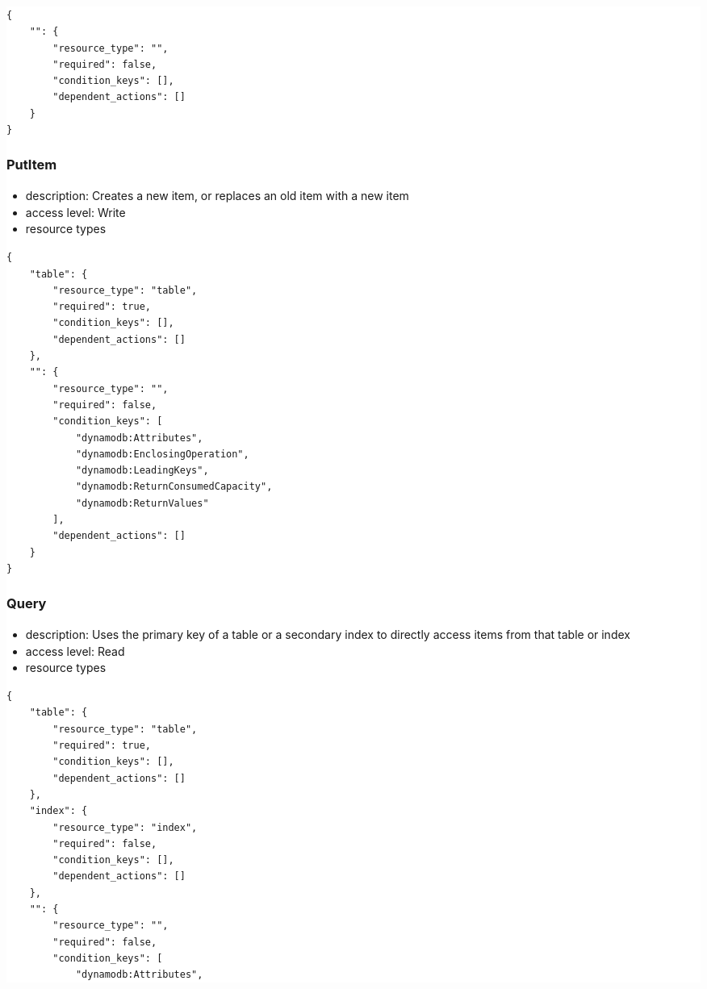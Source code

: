 ```
{
    "": {
        "resource_type": "",
        "required": false,
        "condition_keys": [],
        "dependent_actions": []
    }
}
```

### PutItem

- description: Creates a new item, or replaces an old item with a new item
- access level: Write
- resource types

```
{
    "table": {
        "resource_type": "table",
        "required": true,
        "condition_keys": [],
        "dependent_actions": []
    },
    "": {
        "resource_type": "",
        "required": false,
        "condition_keys": [
            "dynamodb:Attributes",
            "dynamodb:EnclosingOperation",
            "dynamodb:LeadingKeys",
            "dynamodb:ReturnConsumedCapacity",
            "dynamodb:ReturnValues"
        ],
        "dependent_actions": []
    }
}
```

### Query

- description: Uses the primary key of a table or a secondary index to directly access items from that table or index
- access level: Read
- resource types

```
{
    "table": {
        "resource_type": "table",
        "required": true,
        "condition_keys": [],
        "dependent_actions": []
    },
    "index": {
        "resource_type": "index",
        "required": false,
        "condition_keys": [],
        "dependent_actions": []
    },
    "": {
        "resource_type": "",
        "required": false,
        "condition_keys": [
            "dynamodb:Attributes",
```